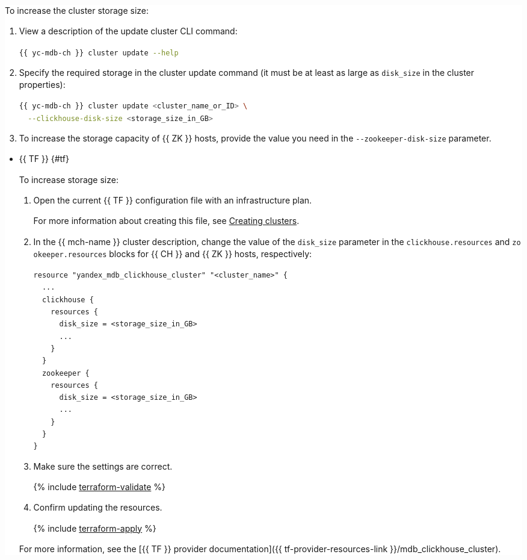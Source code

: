   To increase the cluster storage size:

  1. View a description of the update cluster CLI command:

     ```bash
     {{ yc-mdb-ch }} cluster update --help
     ```

  1. Specify the required storage in the cluster update command (it must be at least as large as `disk_size` in the cluster properties):

     ```bash
     {{ yc-mdb-ch }} cluster update <cluster_name_or_ID> \
       --clickhouse-disk-size <storage_size_in_GB>
     ```

  1. To increase the storage capacity of {{ ZK }} hosts, provide the value you need in the `--zookeeper-disk-size` parameter.

- {{ TF }} {#tf}

  To increase storage size:

    1. Open the current {{ TF }} configuration file with an infrastructure plan.

        For more information about creating this file, see [Creating clusters](cluster-create.md).

    1. In the {{ mch-name }} cluster description, change the value of the `disk_size` parameter in the `clickhouse.resources` and `zookeeper.resources` blocks for {{ CH }} and {{ ZK }} hosts, respectively:

        ```hcl
        resource "yandex_mdb_clickhouse_cluster" "<cluster_name>" {
          ...
          clickhouse {
            resources {
              disk_size = <storage_size_in_GB>
              ...
            }
          }
          zookeeper {
            resources {
              disk_size = <storage_size_in_GB>
              ...
            }
          }
        }
        ```

    1. Make sure the settings are correct.

        {% include [terraform-validate](../../_includes/mdb/terraform/validate.md) %}

    1. Confirm updating the resources.

        {% include [terraform-apply](../../_includes/mdb/terraform/apply.md) %}

    For more information, see the [{{ TF }} provider documentation]({{ tf-provider-resources-link }}/mdb_clickhouse_cluster).
